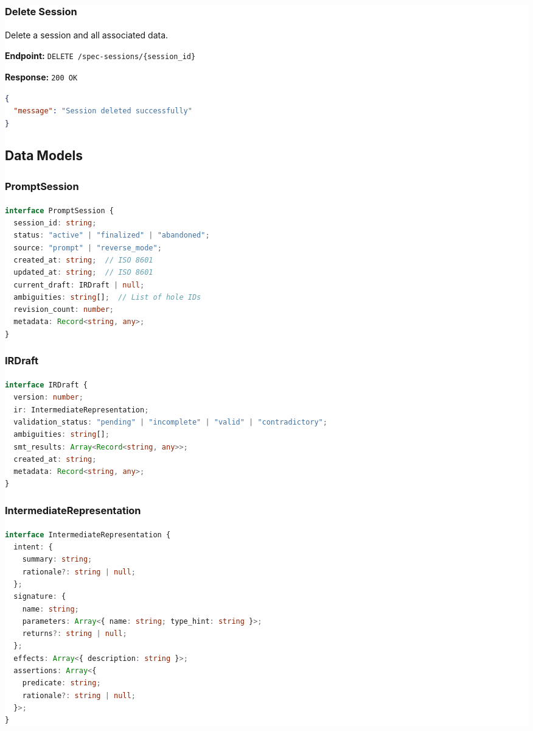 ### Delete Session

Delete a session and all associated data.

**Endpoint:** `DELETE /spec-sessions/{session_id}`

**Response:** `200 OK`
```json
{
  "message": "Session deleted successfully"
}
```

## Data Models

### PromptSession

```typescript
interface PromptSession {
  session_id: string;
  status: "active" | "finalized" | "abandoned";
  source: "prompt" | "reverse_mode";
  created_at: string;  // ISO 8601
  updated_at: string;  // ISO 8601
  current_draft: IRDraft | null;
  ambiguities: string[];  // List of hole IDs
  revision_count: number;
  metadata: Record<string, any>;
}
```

### IRDraft

```typescript
interface IRDraft {
  version: number;
  ir: IntermediateRepresentation;
  validation_status: "pending" | "incomplete" | "valid" | "contradictory";
  ambiguities: string[];
  smt_results: Array<Record<string, any>>;
  created_at: string;
  metadata: Record<string, any>;
}
```

### IntermediateRepresentation

```typescript
interface IntermediateRepresentation {
  intent: {
    summary: string;
    rationale?: string | null;
  };
  signature: {
    name: string;
    parameters: Array<{ name: string; type_hint: string }>;
    returns?: string | null;
  };
  effects: Array<{ description: string }>;
  assertions: Array<{
    predicate: string;
    rationale?: string | null;
  }>;
}
```
